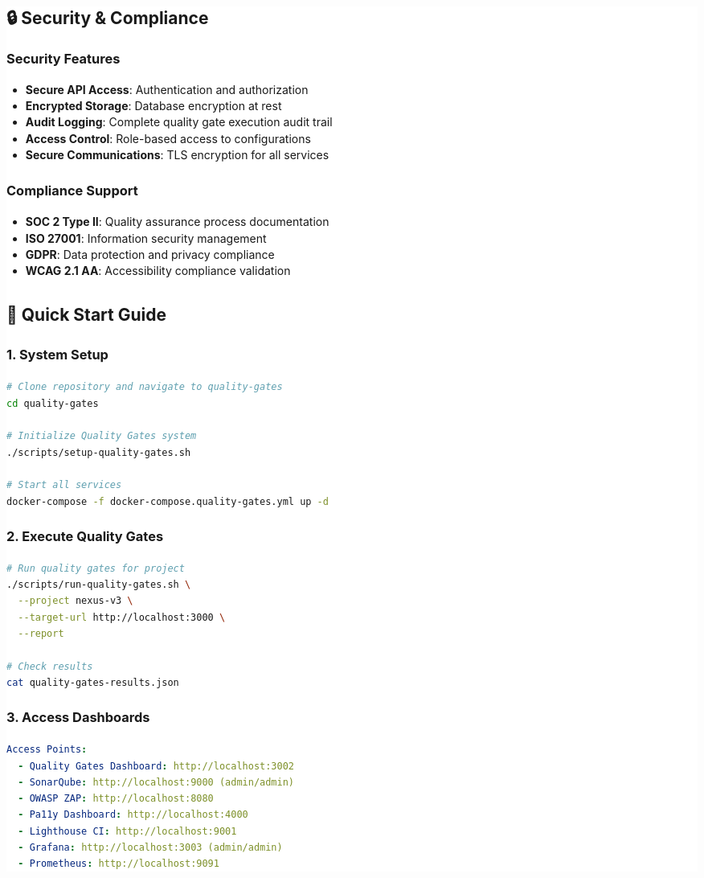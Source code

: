 ## 🔒 Security & Compliance

### **Security Features**
- **Secure API Access**: Authentication and authorization
- **Encrypted Storage**: Database encryption at rest
- **Audit Logging**: Complete quality gate execution audit trail
- **Access Control**: Role-based access to configurations
- **Secure Communications**: TLS encryption for all services

### **Compliance Support**
- **SOC 2 Type II**: Quality assurance process documentation
- **ISO 27001**: Information security management
- **GDPR**: Data protection and privacy compliance
- **WCAG 2.1 AA**: Accessibility compliance validation

## 🚀 Quick Start Guide

### **1. System Setup**
```bash
# Clone repository and navigate to quality-gates
cd quality-gates

# Initialize Quality Gates system
./scripts/setup-quality-gates.sh

# Start all services
docker-compose -f docker-compose.quality-gates.yml up -d
```

### **2. Execute Quality Gates**
```bash
# Run quality gates for project
./scripts/run-quality-gates.sh \
  --project nexus-v3 \
  --target-url http://localhost:3000 \
  --report

# Check results
cat quality-gates-results.json
```

### **3. Access Dashboards**
```yaml
Access Points:
  - Quality Gates Dashboard: http://localhost:3002
  - SonarQube: http://localhost:9000 (admin/admin)
  - OWASP ZAP: http://localhost:8080
  - Pa11y Dashboard: http://localhost:4000
  - Lighthouse CI: http://localhost:9001
  - Grafana: http://localhost:3003 (admin/admin)
  - Prometheus: http://localhost:9091
```
